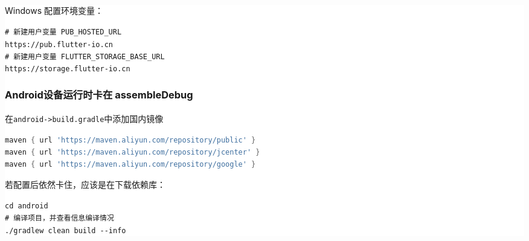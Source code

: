 
Windows 配置环境变量：

```shell
# 新建用户变量 PUB_HOSTED_URL
https://pub.flutter-io.cn
# 新建用户变量 FLUTTER_STORAGE_BASE_URL
https://storage.flutter-io.cn
```

### Android设备运行时卡在 assembleDebug

在`android->build.gradle`中添加国内镜像

```groovy
maven { url 'https://maven.aliyun.com/repository/public' }
maven { url 'https://maven.aliyun.com/repository/jcenter' }
maven { url 'https://maven.aliyun.com/repository/google' }
```

若配置后依然卡住，应该是在下载依赖库：

```shell
cd android
# 编译项目，并查看信息编译情况
./gradlew clean build --info
```

